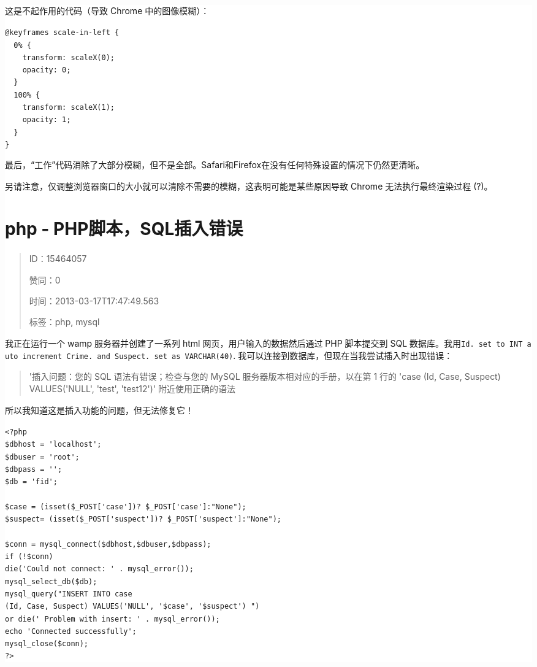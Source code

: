 这是不起作用的代码（导致 Chrome 中的图像模糊）：

```
@keyframes scale-in-left {
  0% {
    transform: scaleX(0);
    opacity: 0;
  }
  100% {
    transform: scaleX(1);
    opacity: 1;
  }
} 
```

最后，“工作”代码消除了大部分模糊，但不是全部。Safari和Firefox在没有任何特殊设置的情况下仍然更清晰。

另请注意，仅调整浏览器窗口的大小就可以清除不需要的模糊，这表明可能是某些原因导致 Chrome 无法执行最终渲染过程 (?)。

# php - PHP脚本，SQL插入错误

> ID：15464057
> 
> 赞同：0
> 
> 时间：2013-03-17T17:47:49.563
> 
> 标签：php, mysql

我正在运行一个 wamp 服务器并创建了一系列 html 网页，用户输入的数据然后通过 PHP 脚本提交到 SQL 数据库。我用`Id. set to INT auto increment Crime. and Suspect. set as VARCHAR(40)`. 我可以连接到数据库，但现在当我尝试插入时出现错误：

> '插入问题：您的 SQL 语法有错误；检查与您的 MySQL 服务器版本相对应的手册，以在第 1 行的 'case (Id, Case, Suspect) VALUES('NULL', 'test', 'test12')' 附近使用正确的语法

所以我知道这是插入功能的问题，但无法修复它！

```
<?php
$dbhost = 'localhost';
$dbuser = 'root';
$dbpass = '';
$db = 'fid';

$case = (isset($_POST['case'])? $_POST['case']:"None");
$suspect= (isset($_POST['suspect'])? $_POST['suspect']:"None");

$conn = mysql_connect($dbhost,$dbuser,$dbpass);
if (!$conn)
die('Could not connect: ' . mysql_error());
mysql_select_db($db);
mysql_query("INSERT INTO case 
(Id, Case, Suspect) VALUES('NULL', '$case', '$suspect') ") 
or die(' Problem with insert: ' . mysql_error());  
echo 'Connected successfully';
mysql_close($conn);
?> 
```
